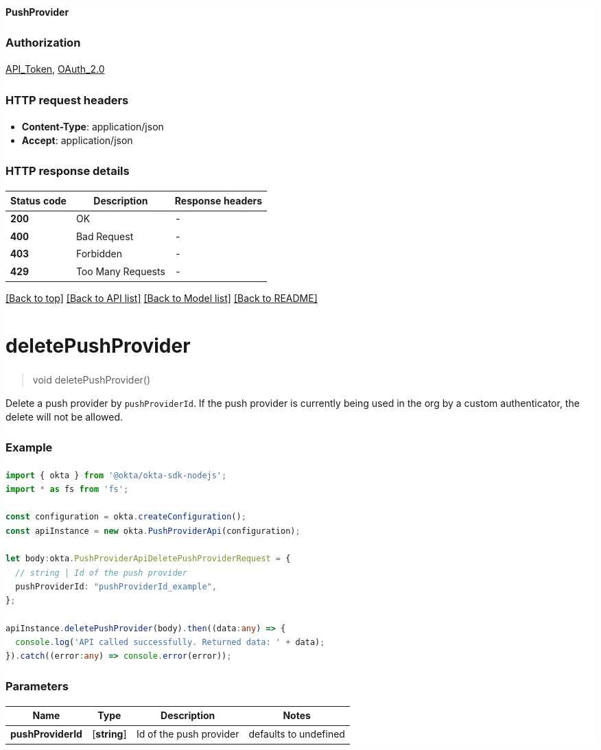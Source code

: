 **PushProvider**

### Authorization

[API_Token](README.md#API_Token), [OAuth_2.0](README.md#OAuth_2.0)

### HTTP request headers

 - **Content-Type**: application/json
 - **Accept**: application/json


### HTTP response details
| Status code | Description | Response headers |
|-------------|-------------|------------------|
**200** | OK |  -  |
**400** | Bad Request |  -  |
**403** | Forbidden |  -  |
**429** | Too Many Requests |  -  |

[[Back to top]](#) [[Back to API list]](README.md#documentation-for-api-endpoints) [[Back to Model list]](README.md#documentation-for-models) [[Back to README]](README.md)

# **deletePushProvider**
> void deletePushProvider()

Delete a push provider by `pushProviderId`. If the push provider is currently being used in the org by a custom authenticator, the delete will not be allowed.

### Example


```typescript
import { okta } from '@okta/okta-sdk-nodejs';
import * as fs from 'fs';

const configuration = okta.createConfiguration();
const apiInstance = new okta.PushProviderApi(configuration);

let body:okta.PushProviderApiDeletePushProviderRequest = {
  // string | Id of the push provider
  pushProviderId: "pushProviderId_example",
};

apiInstance.deletePushProvider(body).then((data:any) => {
  console.log('API called successfully. Returned data: ' + data);
}).catch((error:any) => console.error(error));
```


### Parameters

Name | Type | Description  | Notes
------------- | ------------- | ------------- | -------------
 **pushProviderId** | [**string**] | Id of the push provider | defaults to undefined
